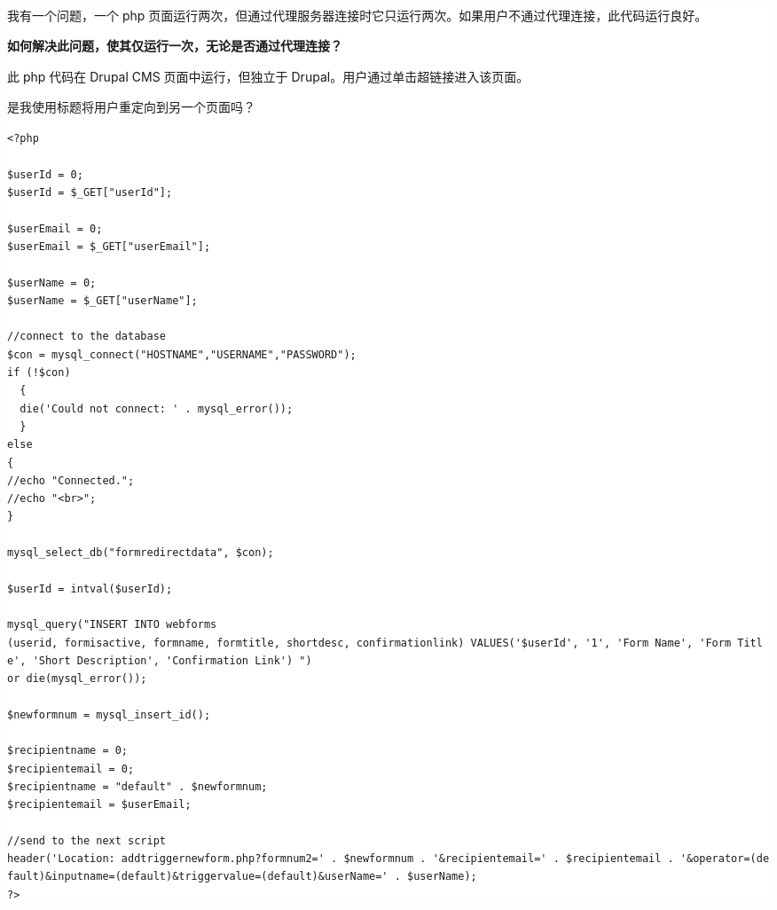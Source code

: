 我有一个问题，一个 php 页面运行两次，但通过代理服务器连接时它只运行两次。如果用户不通过代理连接，此代码运行良好。

**如何解决此问题，使其仅运行一次，无论是否通过代理连接？**

此 php 代码在 Drupal CMS 页面中运行，但独立于 Drupal。用户通过单击超链接进入该页面。

是我使用标题将用户重定向到另一个页面吗？

```
<?php

$userId = 0;
$userId = $_GET["userId"];

$userEmail = 0;
$userEmail = $_GET["userEmail"];

$userName = 0;
$userName = $_GET["userName"];

//connect to the database
$con = mysql_connect("HOSTNAME","USERNAME","PASSWORD");
if (!$con)
  {
  die('Could not connect: ' . mysql_error());
  }
else
{
//echo "Connected.";
//echo "<br>";
}

mysql_select_db("formredirectdata", $con);

$userId = intval($userId);

mysql_query("INSERT INTO webforms
(userid, formisactive, formname, formtitle, shortdesc, confirmationlink) VALUES('$userId', '1', 'Form Name', 'Form Title', 'Short Description', 'Confirmation Link') ") 
or die(mysql_error());  

$newformnum = mysql_insert_id();

$recipientname = 0;
$recipientemail = 0;
$recipientname = "default" . $newformnum;
$recipientemail = $userEmail;

//send to the next script
header('Location: addtriggernewform.php?formnum2=' . $newformnum . '&recipientemail=' . $recipientemail . '&operator=(default)&inputname=(default)&triggervalue=(default)&userName=' . $userName);
?> 
```
